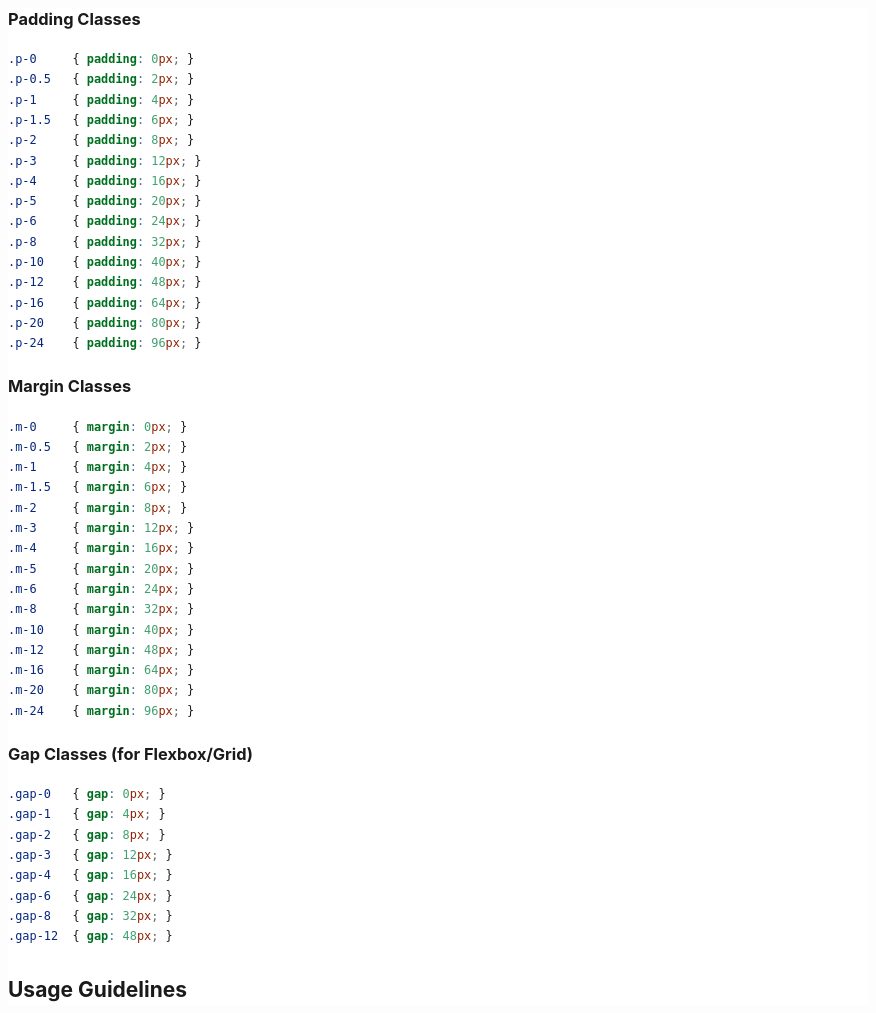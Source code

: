 ### Padding Classes
```css
.p-0     { padding: 0px; }
.p-0.5   { padding: 2px; }
.p-1     { padding: 4px; }
.p-1.5   { padding: 6px; }
.p-2     { padding: 8px; }
.p-3     { padding: 12px; }
.p-4     { padding: 16px; }
.p-5     { padding: 20px; }
.p-6     { padding: 24px; }
.p-8     { padding: 32px; }
.p-10    { padding: 40px; }
.p-12    { padding: 48px; }
.p-16    { padding: 64px; }
.p-20    { padding: 80px; }
.p-24    { padding: 96px; }
```

### Margin Classes
```css
.m-0     { margin: 0px; }
.m-0.5   { margin: 2px; }
.m-1     { margin: 4px; }
.m-1.5   { margin: 6px; }
.m-2     { margin: 8px; }
.m-3     { margin: 12px; }
.m-4     { margin: 16px; }
.m-5     { margin: 20px; }
.m-6     { margin: 24px; }
.m-8     { margin: 32px; }
.m-10    { margin: 40px; }
.m-12    { margin: 48px; }
.m-16    { margin: 64px; }
.m-20    { margin: 80px; }
.m-24    { margin: 96px; }
```

### Gap Classes (for Flexbox/Grid)
```css
.gap-0   { gap: 0px; }
.gap-1   { gap: 4px; }
.gap-2   { gap: 8px; }
.gap-3   { gap: 12px; }
.gap-4   { gap: 16px; }
.gap-6   { gap: 24px; }
.gap-8   { gap: 32px; }
.gap-12  { gap: 48px; }
```

## Usage Guidelines
